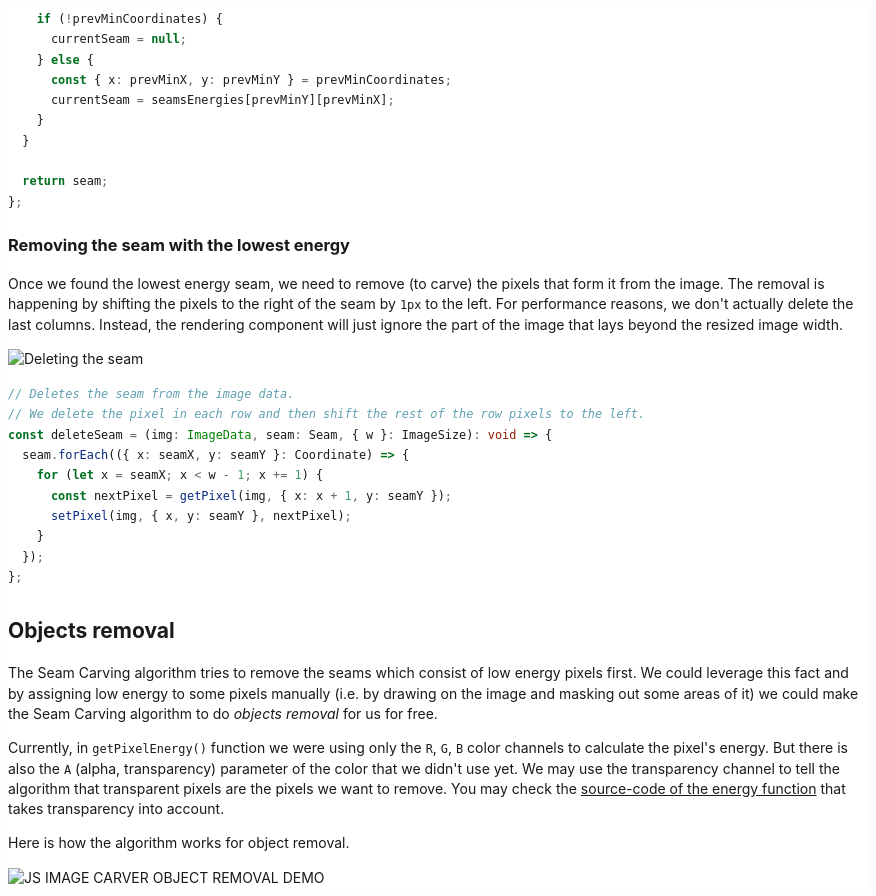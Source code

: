 ```typescript
    if (!prevMinCoordinates) {
      currentSeam = null;
    } else {
      const { x: prevMinX, y: prevMinY } = prevMinCoordinates;
      currentSeam = seamsEnergies[prevMinY][prevMinX];
    }
  }

  return seam;
};
```

### Removing the seam with the lowest energy

Once we found the lowest energy seam, we need to remove (to carve) the pixels that form it from the image. The removal is happening by shifting the pixels to the right of the seam by `1px` to the left. For performance reasons, we don't actually delete the last columns. Instead, the rendering component will just ignore the part of the image that lays beyond the resized image width.

![Deleting the seam](https://raw.githubusercontent.com/trekhleb/trekhleb.github.io/master/src/posts/2021/content-aware-image-resizing-in-javascript/assets/60-deleting-example.png)

```typescript
// Deletes the seam from the image data.
// We delete the pixel in each row and then shift the rest of the row pixels to the left.
const deleteSeam = (img: ImageData, seam: Seam, { w }: ImageSize): void => {
  seam.forEach(({ x: seamX, y: seamY }: Coordinate) => {
    for (let x = seamX; x < w - 1; x += 1) {
      const nextPixel = getPixel(img, { x: x + 1, y: seamY });
      setPixel(img, { x, y: seamY }, nextPixel);
    }
  });
};
```

## Objects removal

The Seam Carving algorithm tries to remove the seams which consist of low energy pixels first. We could leverage this fact and by assigning low energy to some pixels manually (i.e. by drawing on the image and masking out some areas of it) we could make the Seam Carving algorithm to do _objects removal_ for us for free.

Currently, in `getPixelEnergy()` function we were using only the `R`, `G`, `B` color channels to calculate the pixel's energy. But there is also the `A` (alpha, transparency) parameter of the color that we didn't use yet. We may use the transparency channel to tell the algorithm that transparent pixels are the pixels we want to remove. You may check the [source-code of the energy function](https://github.com/trekhleb/js-image-carver/blob/main/src/utils/contentAwareResizer.ts#L54) that takes transparency into account.

Here is how the algorithm works for object removal.

![JS IMAGE CARVER OBJECT REMOVAL DEMO](https://raw.githubusercontent.com/trekhleb/trekhleb.github.io/master/src/posts/2021/content-aware-image-resizing-in-javascript/assets/10-demo-02.gif)
